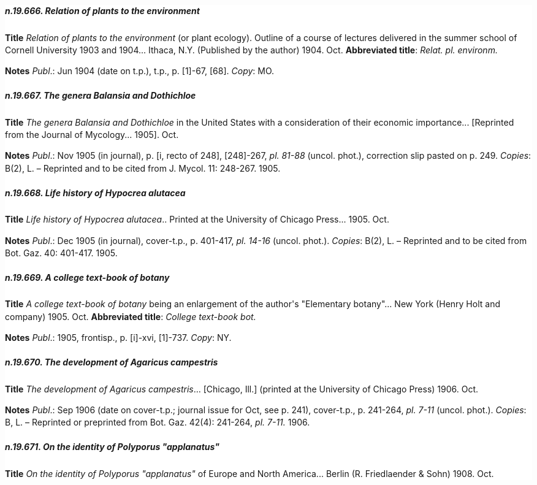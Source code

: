 ##### n.19.666. Relation of plants to the environment

**Title**
*Relation of plants to the environment* (or plant ecology). Outline of a course of lectures delivered in the summer school of Cornell University 1903 and 1904... Ithaca, N.Y. (Published by the author) 1904. Oct.
**Abbreviated title**: *Relat. pl. environm.*

**Notes**
*Publ*.: Jun 1904 (date on t.p.), t.p., p. \[1\]-67, \[68\]. *Copy*: MO.

##### n.19.667. The genera Balansia and Dothichloe

**Title**
*The genera Balansia and Dothichloe* in the United States with a consideration of their economic importance... \[Reprinted from the Journal of Mycology... 1905\]. Oct.

**Notes**
*Publ*.: Nov 1905 (in journal), p. \[i, recto of 248\], \[248\]-267, *pl. 81-88* (uncol. phot.), correction slip pasted on p. 249. *Copies*: B(2), L. – Reprinted and to be cited from J. Mycol. 11: 248-267. 1905.

##### n.19.668. Life history of Hypocrea alutacea

**Title**
*Life history of Hypocrea alutacea*.. Printed at the University of Chicago Press... 1905. Oct.

**Notes**
*Publ*.: Dec 1905 (in journal), cover-t.p., p. 401-417, *pl. 14-16* (uncol. phot.). *Copies*: B(2), L. – Reprinted and to be cited from Bot. Gaz. 40: 401-417. 1905.

##### n.19.669. A college text-book of botany

**Title**
*A college text-book of botany* being an enlargement of the author's "Elementary botany"... New York (Henry Holt and company) 1905. Oct.
**Abbreviated title**: *College text-book bot.*

**Notes**
*Publ*.: 1905, frontisp., p. \[i\]-xvi, \[1\]-737. *Copy*: NY.

##### n.19.670. The development of Agaricus campestris

**Title**
*The development of Agaricus campestris*... \[Chicago, Ill.\] (printed at the University of Chicago Press) 1906. Oct.

**Notes**
*Publ*.: Sep 1906 (date on cover-t.p.; journal issue for Oct, see p. 241), cover-t.p., p. 241-264, *pl. 7-11* (uncol. phot.). *Copies*: B, L. – Reprinted or preprinted from Bot. Gaz. 42(4): 241-264, *pl. 7-11.* 1906.

##### n.19.671. On the identity of Polyporus "applanatus"

**Title**
*On the identity of Polyporus "applanatus"* of Europe and North America... Berlin (R. Friedlaender & Sohn) 1908. Oct.
